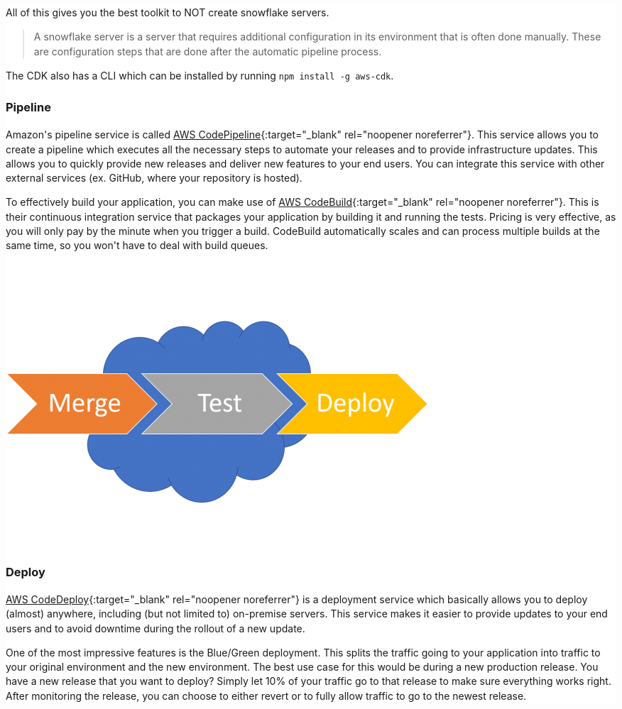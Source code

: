 All of this gives you the best toolkit to NOT create snowflake servers.

> A snowflake server is a server that requires additional configuration in its environment that is often done manually. These are configuration steps that are done after the automatic pipeline process.  

The CDK also has a CLI which can be installed by running `npm install -g aws-cdk`. 

### Pipeline
Amazon's pipeline service is called [AWS CodePipeline](https://aws.amazon.com/codepipeline/){:target="_blank" rel="noopener noreferrer"}.
This service allows you to create a pipeline which executes all the necessary steps to automate your releases and to provide infrastructure updates.
This allows you to quickly provide new releases and deliver new features to your end users.
You can integrate this service with other external services (ex. GitHub, where your repository is hosted). 

To effectively build your application, you can make use of [AWS CodeBuild](https://aws.amazon.com/codebuild/){:target="_blank" rel="noopener noreferrer"}. This is their continuous integration service that packages your application by building it and running the tests. Pricing is very effective, as you will only pay by the minute when you trigger a build. CodeBuild automatically scales and can process multiple builds at the same time, so you won't have to deal with build queues. 

<span class="image right"><img alt="CI/CD" src="/img/AWS-Dev-Day-2019/cicd.png"></span>

### Deploy
[AWS CodeDeploy](https://aws.amazon.com/codedeploy/){:target="_blank" rel="noopener noreferrer"} is a deployment service which basically allows you to deploy (almost) anywhere, including (but not limited to) on-premise servers. This service makes it easier to provide updates to your end users and to avoid downtime during the rollout of a new update. 

One of the most impressive features is the Blue/Green deployment. This splits the traffic going to your application into traffic to your original environment and the new environment. The best use case for this would be during a new production release. You have a new release that you want to deploy? Simply let 10% of your traffic go to that release to make sure everything works right. After monitoring the release, you can choose to either revert or to fully allow traffic to go to the newest release.

